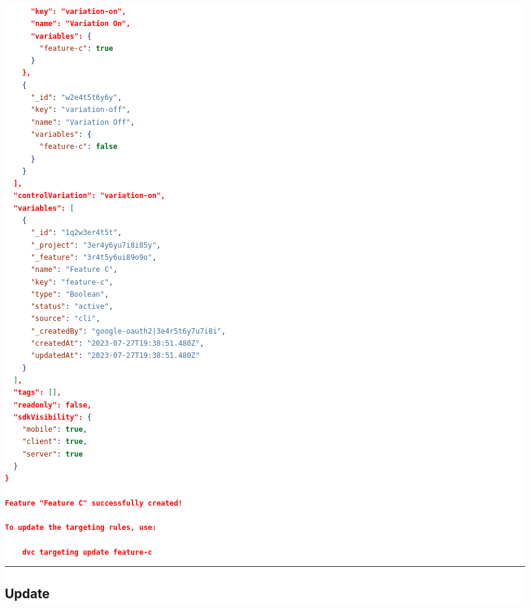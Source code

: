 ```json
      "key": "variation-on",
      "name": "Variation On",
      "variables": {
        "feature-c": true
      }
    },
    {
      "_id": "w2e4t5t6y6y",
      "key": "variation-off",
      "name": "Variation Off",
      "variables": {
        "feature-c": false
      }
    }
  ],
  "controlVariation": "variation-on",
  "variables": [
    {
      "_id": "1q2w3er4t5t",
      "_project": "3er4y6yu7i8i85y",
      "_feature": "3r4t5y6ui89o9o",
      "name": "Feature C",
      "key": "feature-c",
      "type": "Boolean",
      "status": "active",
      "source": "cli",
      "_createdBy": "google-oauth2|3e4r5t6y7u7i8i",
      "createdAt": "2023-07-27T19:38:51.480Z",
      "updatedAt": "2023-07-27T19:38:51.480Z"
    }
  ],
  "tags": [],
  "readonly": false,
  "sdkVisibility": {
    "mobile": true,
    "client": true,
    "server": true
  }
}

Feature "Feature C" successfully created!

To update the targeting rules, use:

    dvc targeting update feature-c
```

---

## Update
